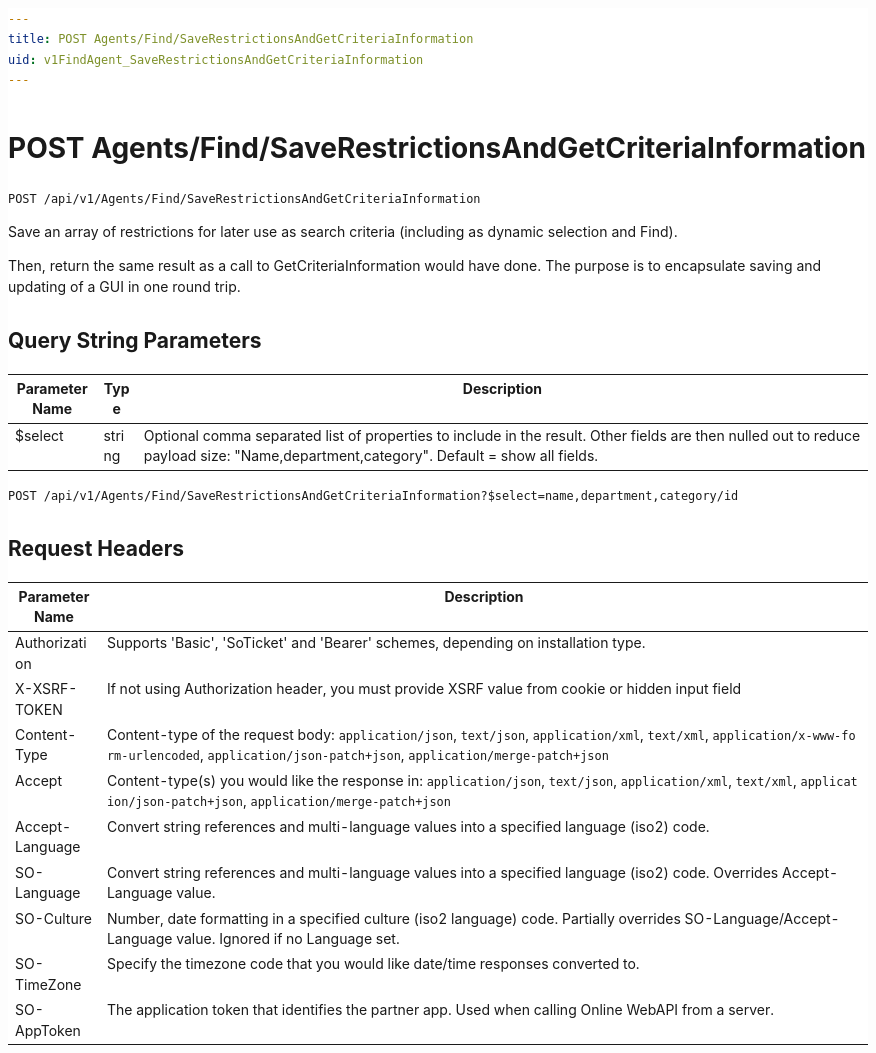 ```yaml
---
title: POST Agents/Find/SaveRestrictionsAndGetCriteriaInformation
uid: v1FindAgent_SaveRestrictionsAndGetCriteriaInformation
---
```


# POST Agents/Find/SaveRestrictionsAndGetCriteriaInformation

```http
POST /api/v1/Agents/Find/SaveRestrictionsAndGetCriteriaInformation
```

Save an array of restrictions for later use as search criteria (including as dynamic selection and Find).


Then, return the same result as a call to GetCriteriaInformation would have done. The purpose is to encapsulate saving and updating of a GUI in one round trip.






## Query String Parameters

| Parameter Name | Type |  Description |
|----------------|------|--------------|
| $select | string |  Optional comma separated list of properties to include in the result. Other fields are then nulled out to reduce payload size: "Name,department,category". Default = show all fields. |

```http
POST /api/v1/Agents/Find/SaveRestrictionsAndGetCriteriaInformation?$select=name,department,category/id
```


## Request Headers

| Parameter Name | Description |
|----------------|-------------|
| Authorization  | Supports 'Basic', 'SoTicket' and 'Bearer' schemes, depending on installation type. |
| X-XSRF-TOKEN   | If not using Authorization header, you must provide XSRF value from cookie or hidden input field |
| Content-Type | Content-type of the request body: `application/json`, `text/json`, `application/xml`, `text/xml`, `application/x-www-form-urlencoded`, `application/json-patch+json`, `application/merge-patch+json` |
| Accept         | Content-type(s) you would like the response in: `application/json`, `text/json`, `application/xml`, `text/xml`, `application/json-patch+json`, `application/merge-patch+json` |
| Accept-Language | Convert string references and multi-language values into a specified language (iso2) code. |
| SO-Language | Convert string references and multi-language values into a specified language (iso2) code. Overrides Accept-Language value. |
| SO-Culture | Number, date formatting in a specified culture (iso2 language) code. Partially overrides SO-Language/Accept-Language value. Ignored if no Language set. |
| SO-TimeZone | Specify the timezone code that you would like date/time responses converted to. |
| SO-AppToken | The application token that identifies the partner app. Used when calling Online WebAPI from a server. |
